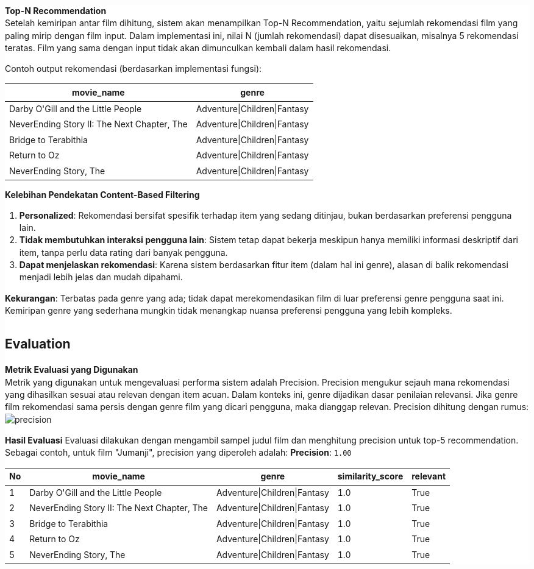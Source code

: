 **Top-N Recommendation**                            
Setelah kemiripan antar film dihitung, sistem akan menampilkan Top-N Recommendation, yaitu sejumlah rekomendasi film yang paling mirip dengan film input. Dalam implementasi ini, nilai N (jumlah rekomendasi) dapat disesuaikan, misalnya 5 rekomendasi teratas. Film yang sama dengan input tidak akan dimunculkan kembali dalam hasil rekomendasi.                        

Contoh output rekomendasi (berdasarkan implementasi fungsi):             

| movie_name                                  | genre                          |       
|---------------------------------------------|--------------------------------|        
| Darby O'Gill and the Little People          | Adventure\|Children\|Fantasy   |         
| NeverEnding Story II: The Next Chapter, The | Adventure\|Children\|Fantasy   |            
| Bridge to Terabithia                        | Adventure\|Children\|Fantasy   |           
| Return to Oz                                | Adventure\|Children\|Fantasy   |         
| NeverEnding Story, The                      | Adventure\|Children\|Fantasy   |        


**Kelebihan Pendekatan Content-Based Filtering**
1. **Personalized**: Rekomendasi bersifat spesifik terhadap item yang sedang ditinjau, bukan berdasarkan preferensi pengguna lain.
2. **Tidak membutuhkan interaksi pengguna lain**: Sistem tetap dapat bekerja meskipun hanya memiliki informasi deskriptif dari item, tanpa perlu data rating dari banyak pengguna.
3. **Dapat menjelaskan rekomendasi**: Karena sistem berdasarkan fitur item (dalam hal ini genre), alasan di balik rekomendasi menjadi lebih jelas dan mudah dipahami.                    

**Kekurangan**: Terbatas pada genre yang ada; tidak dapat merekomendasikan film di luar preferensi genre pengguna saat ini. Kemiripan genre yang sederhana mungkin tidak menangkap nuansa preferensi pengguna yang lebih kompleks.

## Evaluation
**Metrik Evaluasi yang Digunakan**                
Metrik yang digunakan untuk mengevaluasi performa sistem adalah Precision. Precision mengukur sejauh mana rekomendasi yang dihasilkan sesuai atau relevan dengan item acuan. Dalam konteks ini, genre dijadikan dasar penilaian relevansi. Jika genre film rekomendasi sama persis dengan genre film yang dicari pengguna, maka dianggap relevan. Precision dihitung dengan rumus:                    
![precision](https://github.com/user-attachments/assets/831d5f64-60dd-43cc-96d3-9a12218427bb)                                    

**Hasil Evaluasi**
Evaluasi dilakukan dengan mengambil sampel judul film dan menghitung precision untuk top-5 recommendation. Sebagai contoh, untuk film "Jumanji", precision yang diperoleh adalah:
**Precision**: `1.00`

| No | movie_name                                    | genre                         | similarity_score | relevant |
|----|-----------------------------------------------|-------------------------------|------------------|----------|
| 1  | Darby O'Gill and the Little People            | Adventure\|Children\|Fantasy | 1.0              | True     |
| 2  | NeverEnding Story II: The Next Chapter, The   | Adventure\|Children\|Fantasy | 1.0              | True     |
| 3  | Bridge to Terabithia                          | Adventure\|Children\|Fantasy | 1.0              | True     |
| 4  | Return to Oz                                  | Adventure\|Children\|Fantasy | 1.0              | True     |
| 5  | NeverEnding Story, The                        | Adventure\|Children\|Fantasy | 1.0              | True     |
